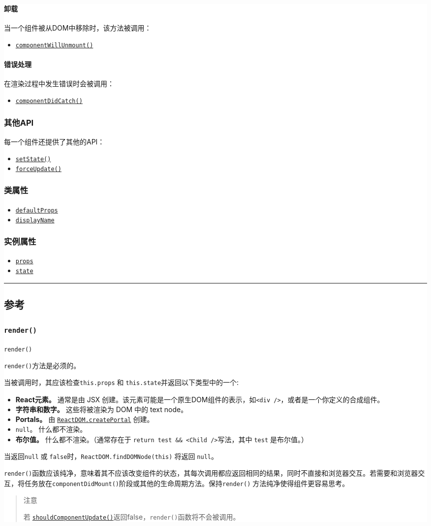 #### 卸载

当一个组件被从DOM中移除时，该方法被调用：

- [`componentWillUnmount()`](https://react.docschina.org/docs/react-component.html#componentwillunmount)

#### 错误处理

在渲染过程中发生错误时会被调用：

- [`componentDidCatch()`](https://react.docschina.org/docs/react-component.html#componentdidcatch)

### 其他API

每一个组件还提供了其他的API：

- [`setState()`](https://react.docschina.org/docs/react-component.html#setstate)
- [`forceUpdate()`](https://react.docschina.org/docs/react-component.html#forceupdate)

### 类属性

- [`defaultProps`](https://react.docschina.org/docs/react-component.html#defaultprops)
- [`displayName`](https://react.docschina.org/docs/react-component.html#displayname)

### 实例属性

- [`props`](https://react.docschina.org/docs/react-component.html#props)
- [`state`](https://react.docschina.org/docs/react-component.html#state)

------

## 参考

### `render()`

```
render()
```

`render()`方法是必须的。

当被调用时，其应该检查`this.props` 和 `this.state`并返回以下类型中的一个:

- **React元素。** 通常是由 JSX 创建。该元素可能是一个原生DOM组件的表示，如`<div />`，或者是一个你定义的合成组件。
- **字符串和数字。** 这些将被渲染为 DOM 中的 text node。
- **Portals。** 由 [`ReactDOM.createPortal`](https://react.docschina.org/docs/portals.html) 创建。
- `null`。 什么都不渲染。
- **布尔值。** 什么都不渲染。（通常存在于 `return test && <Child />`写法，其中 `test` 是布尔值。）

当返回`null` 或 `false`时，`ReactDOM.findDOMNode(this)` 将返回 `null`。

`render()`函数应该纯净，意味着其不应该改变组件的状态，其每次调用都应返回相同的结果，同时不直接和浏览器交互。若需要和浏览器交互，将任务放在`componentDidMount()`阶段或其他的生命周期方法。保持`render()` 方法纯净使得组件更容易思考。

> 注意
>
> 若 [`shouldComponentUpdate()`](https://react.docschina.org/docs/react-component.html#shouldcomponentupdate)返回false，`render()`函数将不会被调用。
